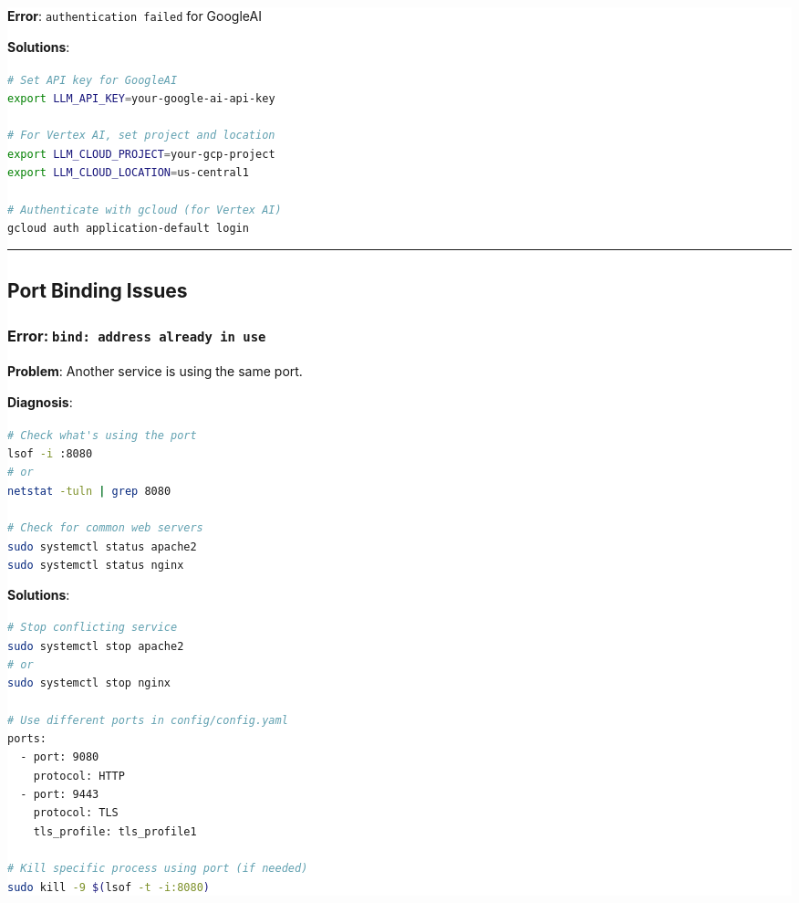 **Error**: `authentication failed` for GoogleAI

**Solutions**:
```bash
# Set API key for GoogleAI
export LLM_API_KEY=your-google-ai-api-key

# For Vertex AI, set project and location
export LLM_CLOUD_PROJECT=your-gcp-project
export LLM_CLOUD_LOCATION=us-central1

# Authenticate with gcloud (for Vertex AI)
gcloud auth application-default login
```

---

## Port Binding Issues

### Error: `bind: address already in use`

**Problem**: Another service is using the same port.

**Diagnosis**:
```bash
# Check what's using the port
lsof -i :8080
# or
netstat -tuln | grep 8080

# Check for common web servers
sudo systemctl status apache2
sudo systemctl status nginx
```

**Solutions**:
```bash
# Stop conflicting service
sudo systemctl stop apache2
# or
sudo systemctl stop nginx

# Use different ports in config/config.yaml
ports:
  - port: 9080
    protocol: HTTP
  - port: 9443
    protocol: TLS
    tls_profile: tls_profile1

# Kill specific process using port (if needed)
sudo kill -9 $(lsof -t -i:8080)
```
